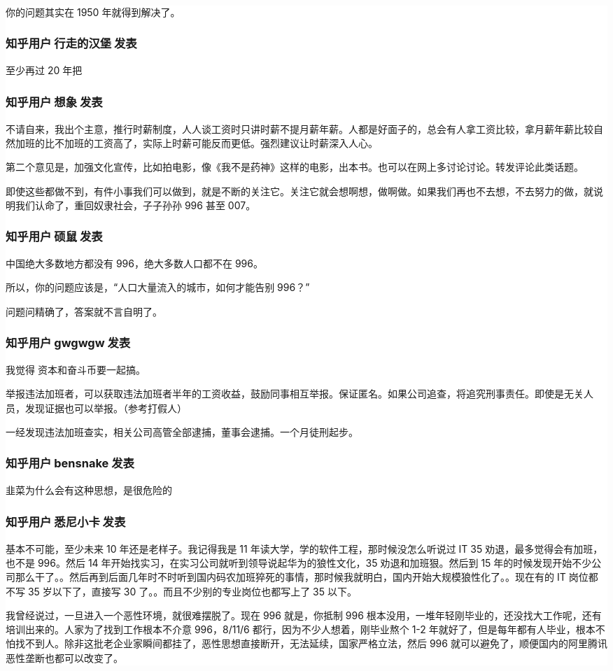 你的问题其实在 1950 年就得到解决了。
    
    
    
    
### 知乎用户 行走的汉堡 发表
    
至少再过 20 年把
    
    
    
    
### 知乎用户 想象 发表
    
不请自来，我出个主意，推行时薪制度，人人谈工资时只讲时薪不提月薪年薪。人都是好面子的，总会有人拿工资比较，拿月薪年薪比较自然加班的比不加班的工资高了，实际上时薪可能反而更低。强烈建议让时薪深入人心。

第二个意见是，加强文化宣传，比如拍电影，像《我不是药神》这样的电影，出本书。也可以在网上多讨论讨论。转发评论此类话题。

即使这些都做不到，有件小事我们可以做到，就是不断的关注它。关注它就会想啊想，做啊做。如果我们再也不去想，不去努力的做，就说明我们认命了，重回奴隶社会，子子孙孙 996 甚至 007。
    
    
    
    
### 知乎用户 硕鼠 发表
    
中国绝大多数地方都没有 996，绝大多数人口都不在 996。

所以，你的问题应该是，“人口大量流入的城市，如何才能告别 996？”

问题问精确了，答案就不言自明了。
    
    
    
    
### 知乎用户 gwgwgw 发表
    
我觉得 资本和奋斗币要一起搞。

举报违法加班者，可以获取违法加班者半年的工资收益，鼓励同事相互举报。保证匿名。如果公司追查，将追究刑事责任。即使是无关人员，发现证据也可以举报。（参考打假人）

一经发现违法加班查实，相关公司高管全部逮捕，董事会逮捕。一个月徒刑起步。
    
    
    
    
### 知乎用户 bensnake 发表
    
韭菜为什么会有这种思想，是很危险的
    
    
    
    
### 知乎用户 悉尼小卡 发表
    
基本不可能，至少未来 10 年还是老样子。我记得我是 11 年读大学，学的软件工程，那时候没怎么听说过 IT 35 劝退，最多觉得会有加班，也不是 996。然后 14 年开始找实习，在实习公司就听到领导说起华为的狼性文化，35 劝退和加班狠。然后到 15 年的时候发现开始不少公司那么干了。。然后再到后面几年时不时听到国内码农加班猝死的事情，那时候我就明白，国内开始大规模狼性化了。。现在有的 IT 岗位都不写 35 岁以下了，直接写 30 了。。而且不少别的专业岗位也都写上了 35 以下。

我曾经说过，一旦进入一个恶性环境，就很难摆脱了。现在 996 就是，你抵制 996 根本没用，一堆年轻刚毕业的，还没找大工作呢，还有培训出来的。人家为了找到工作根本不介意 996，8/11/6 都行，因为不少人想着，刚毕业熬个 1-2 年就好了，但是每年都有人毕业，根本不怕找不到人。除非这批老企业家瞬间都挂了，恶性思想直接断开，无法延续，国家严格立法，然后 996 就可以避免了，顺便国内的阿里腾讯恶性垄断也都可以改变了。
    
    
    
    